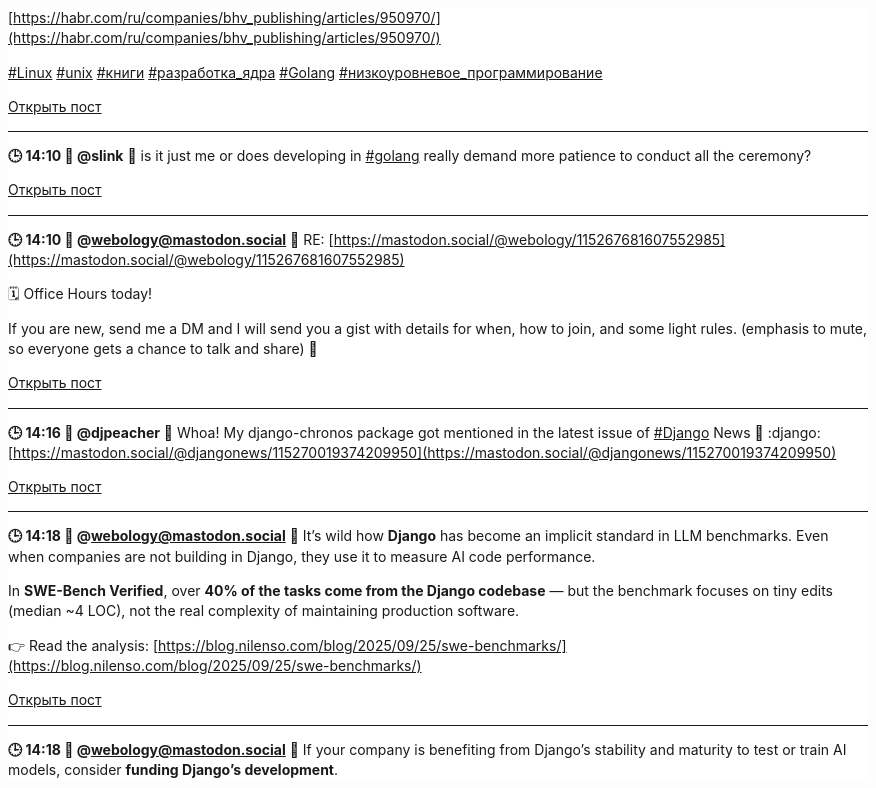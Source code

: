 [https://habr.com/ru/companies/bhv_publishing/articles/950970/](https://habr.com/ru/companies/bhv_publishing/articles/950970/)

[#Linux](https://zhub.link/tags/Linux) [#unix](https://zhub.link/tags/unix) [#книги](https://zhub.link/tags/%D0%BA%D0%BD%D0%B8%D0%B3%D0%B8) [#разработка_ядра](https://zhub.link/tags/%D1%80%D0%B0%D0%B7%D1%80%D0%B0%D0%B1%D0%BE%D1%82%D0%BA%D0%B0_%D1%8F%D0%B4%D1%80%D0%B0) [#Golang](https://zhub.link/tags/Golang) [#низкоуровневое_программирование](https://zhub.link/tags/%D0%BD%D0%B8%D0%B7%D0%BA%D0%BE%D1%83%D1%80%D0%BE%D0%B2%D0%BD%D0%B5%D0%B2%D0%BE%D0%B5_%D0%BF%D1%80%D0%BE%D0%B3%D1%80%D0%B0%D0%BC%D0%BC%D0%B8%D1%80%D0%BE%D0%B2%D0%B0%D0%BD%D0%B8%D0%B5)

[Открыть пост](https://zhub.link/@habr/115270964629729297)

----
**🕒 14:10 👤 @slink**
💬 is it just me or does developing in [#golang](https://fosstodon.org/tags/golang) really demand more patience to conduct all the ceremony?

[Открыть пост](https://fosstodon.org/@slink/115270996023095759)

----
**🕒 14:10 👤 @webology@mastodon.social**
💬 RE: [https://mastodon.social/@webology/115267681607552985](https://mastodon.social/@webology/115267681607552985)

🗓️ Office Hours today! 

If you are new, send me a DM and I will send you a gist with details for when, how to join, and some light rules. (emphasis to mute, so everyone gets a chance to talk and share) 💬

[Открыть пост](https://mastodon.social/@webology/115270997595696574)

----
**🕒 14:16 👤 @djpeacher**
💬 Whoa! My django-chronos package got mentioned in the latest issue of [#Django](https://fosstodon.org/tags/Django) News 🤩 :django:
[https://mastodon.social/@djangonews/115270019374209950](https://mastodon.social/@djangonews/115270019374209950)

[Открыть пост](https://fosstodon.org/@djpeacher/115271022131356754)

----
**🕒 14:18 👤 @webology@mastodon.social**
💬 It’s wild how **Django** has become an implicit standard in LLM benchmarks. Even when companies are not building in Django, they use it to measure AI code performance.

In **SWE-Bench Verified**, over **40% of the tasks come from the Django codebase** — but the benchmark focuses on tiny edits (median ~4 LOC), not the real complexity of maintaining production software.

👉 Read the analysis: [https://blog.nilenso.com/blog/2025/09/25/swe-benchmarks/](https://blog.nilenso.com/blog/2025/09/25/swe-benchmarks/)

[Открыть пост](https://mastodon.social/@webology/115271028328086501)

----
**🕒 14:18 👤 @webology@mastodon.social**
💬 If your company is benefiting from Django’s stability and maturity to test or train AI models, consider **funding Django’s development**.
